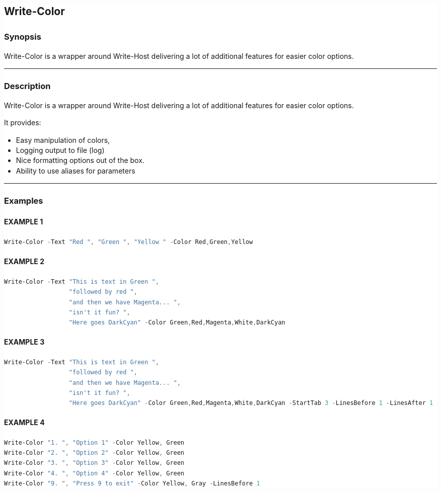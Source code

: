 Write-Color
-----------




### Synopsis
Write-Color is a wrapper around Write-Host delivering a lot of additional features for easier color options.



---


### Description

Write-Color is a wrapper around Write-Host delivering a lot of additional features for easier color options.

It provides:
- Easy manipulation of colors,
- Logging output to file (log)
- Nice formatting options out of the box.
- Ability to use aliases for parameters



---


### Examples
#### EXAMPLE 1
```PowerShell
Write-Color -Text "Red ", "Green ", "Yellow " -Color Red,Green,Yellow
```

#### EXAMPLE 2
```PowerShell
Write-Color -Text "This is text in Green ",
                  "followed by red ",
                  "and then we have Magenta... ",
                  "isn't it fun? ",
                  "Here goes DarkCyan" -Color Green,Red,Magenta,White,DarkCyan
```

#### EXAMPLE 3
```PowerShell
Write-Color -Text "This is text in Green ",
                  "followed by red ",
                  "and then we have Magenta... ",
                  "isn't it fun? ",
                  "Here goes DarkCyan" -Color Green,Red,Magenta,White,DarkCyan -StartTab 3 -LinesBefore 1 -LinesAfter 1
```

#### EXAMPLE 4
```PowerShell
Write-Color "1. ", "Option 1" -Color Yellow, Green
Write-Color "2. ", "Option 2" -Color Yellow, Green
Write-Color "3. ", "Option 3" -Color Yellow, Green
Write-Color "4. ", "Option 4" -Color Yellow, Green
Write-Color "9. ", "Press 9 to exit" -Color Yellow, Gray -LinesBefore 1
```
